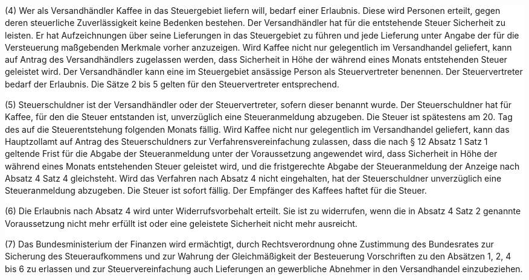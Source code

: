 (4) Wer als Versandhändler Kaffee in das Steuergebiet liefern will,
bedarf einer Erlaubnis. Diese wird Personen erteilt, gegen deren
steuerliche Zuverlässigkeit keine Bedenken bestehen. Der Versandhändler
hat für die entstehende Steuer Sicherheit zu leisten. Er hat
Aufzeichnungen über seine Lieferungen in das Steuergebiet zu führen und
jede Lieferung unter Angabe der für die Versteuerung maßgebenden
Merkmale vorher anzuzeigen. Wird Kaffee nicht nur gelegentlich im
Versandhandel geliefert, kann auf Antrag des Versandhändlers zugelassen
werden, dass Sicherheit in Höhe der während eines Monats entstehenden
Steuer geleistet wird. Der Versandhändler kann eine im Steuergebiet
ansässige Person als Steuervertreter benennen. Der Steuervertreter
bedarf der Erlaubnis. Die Sätze 2 bis 5 gelten für den Steuervertreter
entsprechend.

</div>

<div class="jurAbsatz">

(5) Steuerschuldner ist der Versandhändler oder der Steuervertreter,
sofern dieser benannt wurde. Der Steuerschuldner hat für Kaffee, für den
die Steuer entstanden ist, unverzüglich eine Steueranmeldung abzugeben.
Die Steuer ist spätestens am 20. Tag des auf die Steuerentstehung
folgenden Monats fällig. Wird Kaffee nicht nur gelegentlich im
Versandhandel geliefert, kann das Hauptzollamt auf Antrag des
Steuerschuldners zur Verfahrensvereinfachung zulassen, dass die nach §
12 Absatz 1 Satz 1 geltende Frist für die Abgabe der Steueranmeldung
unter der Voraussetzung angewendet wird, dass Sicherheit in Höhe der
während eines Monats entstehenden Steuer geleistet wird, und die
fristgerechte Abgabe der Steueranmeldung der Anzeige nach Absatz 4 Satz
4 gleichsteht. Wird das Verfahren nach Absatz 4 nicht eingehalten, hat
der Steuerschuldner unverzüglich eine Steueranmeldung abzugeben. Die
Steuer ist sofort fällig. Der Empfänger des Kaffees haftet für die
Steuer.

</div>

<div class="jurAbsatz">

(6) Die Erlaubnis nach Absatz 4 wird unter Widerrufsvorbehalt erteilt.
Sie ist zu widerrufen, wenn die in Absatz 4 Satz 2 genannte
Voraussetzung nicht mehr erfüllt ist oder eine geleistete Sicherheit
nicht mehr ausreicht.

</div>

<div class="jurAbsatz">

(7) Das Bundesministerium der Finanzen wird ermächtigt, durch
Rechtsverordnung ohne Zustimmung des Bundesrates zur Sicherung des
Steueraufkommens und zur Wahrung der Gleichmäßigkeit der Besteuerung
Vorschriften zu den Absätzen 1, 2, 4 bis 6 zu erlassen und zur
Steuervereinfachung auch Lieferungen an gewerbliche Abnehmer in den
Versandhandel einzubeziehen.

</div>
